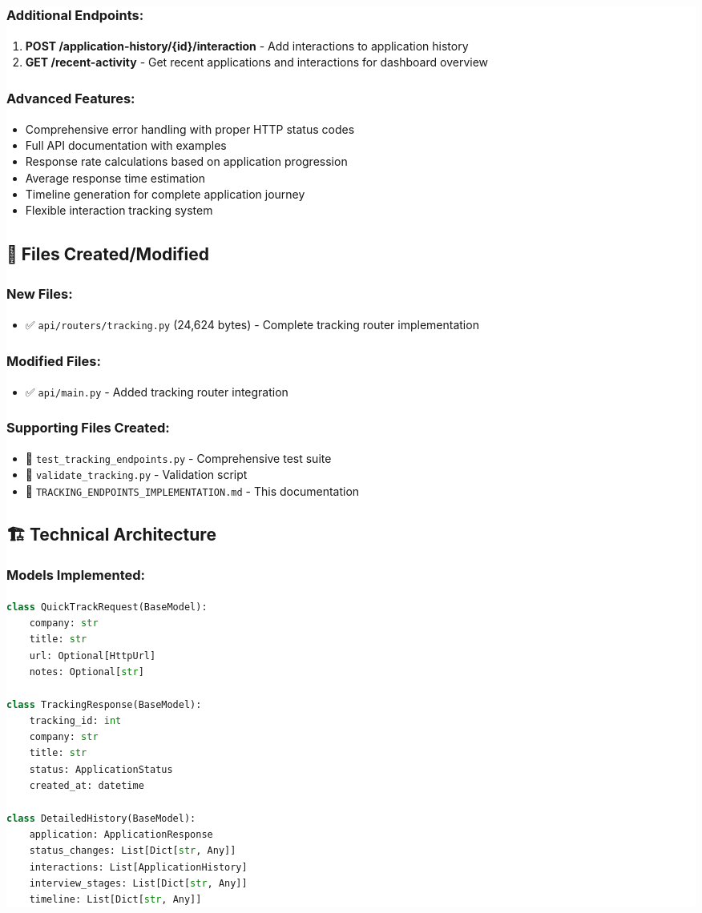 ### Additional Endpoints:
1. **POST /application-history/{id}/interaction** - Add interactions to application history
2. **GET /recent-activity** - Get recent applications and interactions for dashboard overview

### Advanced Features:
- Comprehensive error handling with proper HTTP status codes
- Full API documentation with examples
- Response rate calculations based on application progression
- Average response time estimation
- Timeline generation for complete application journey
- Flexible interaction tracking system

## 📁 Files Created/Modified

### New Files:
- ✅ `api/routers/tracking.py` (24,624 bytes) - Complete tracking router implementation

### Modified Files:
- ✅ `api/main.py` - Added tracking router integration

### Supporting Files Created:
- 📄 `test_tracking_endpoints.py` - Comprehensive test suite
- 📄 `validate_tracking.py` - Validation script
- 📄 `TRACKING_ENDPOINTS_IMPLEMENTATION.md` - This documentation

## 🏗️ Technical Architecture

### Models Implemented:
```python
class QuickTrackRequest(BaseModel):
    company: str
    title: str
    url: Optional[HttpUrl]
    notes: Optional[str]

class TrackingResponse(BaseModel):
    tracking_id: int
    company: str
    title: str
    status: ApplicationStatus
    created_at: datetime

class DetailedHistory(BaseModel):
    application: ApplicationResponse
    status_changes: List[Dict[str, Any]]
    interactions: List[ApplicationHistory]
    interview_stages: List[Dict[str, Any]]
    timeline: List[Dict[str, Any]]
```
